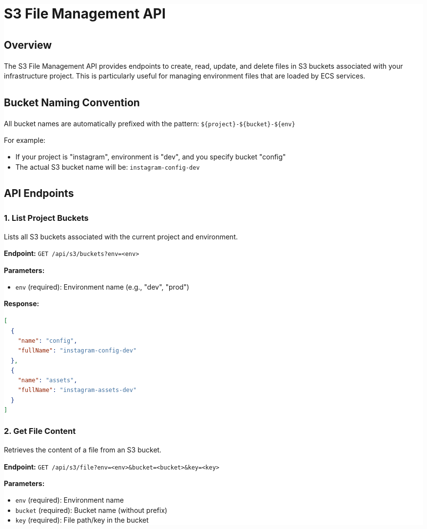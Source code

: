 # S3 File Management API

## Overview

The S3 File Management API provides endpoints to create, read, update, and delete files in S3 buckets associated with your infrastructure project. This is particularly useful for managing environment files that are loaded by ECS services.

## Bucket Naming Convention

All bucket names are automatically prefixed with the pattern: `${project}-${bucket}-${env}`

For example:
- If your project is "instagram", environment is "dev", and you specify bucket "config"
- The actual S3 bucket name will be: `instagram-config-dev`

## API Endpoints

### 1. List Project Buckets

Lists all S3 buckets associated with the current project and environment.

**Endpoint:** `GET /api/s3/buckets?env=<env>`

**Parameters:**
- `env` (required): Environment name (e.g., "dev", "prod")

**Response:**
```json
[
  {
    "name": "config",
    "fullName": "instagram-config-dev"
  },
  {
    "name": "assets",
    "fullName": "instagram-assets-dev"
  }
]
```

### 2. Get File Content

Retrieves the content of a file from an S3 bucket.

**Endpoint:** `GET /api/s3/file?env=<env>&bucket=<bucket>&key=<key>`

**Parameters:**
- `env` (required): Environment name
- `bucket` (required): Bucket name (without prefix)
- `key` (required): File path/key in the bucket
